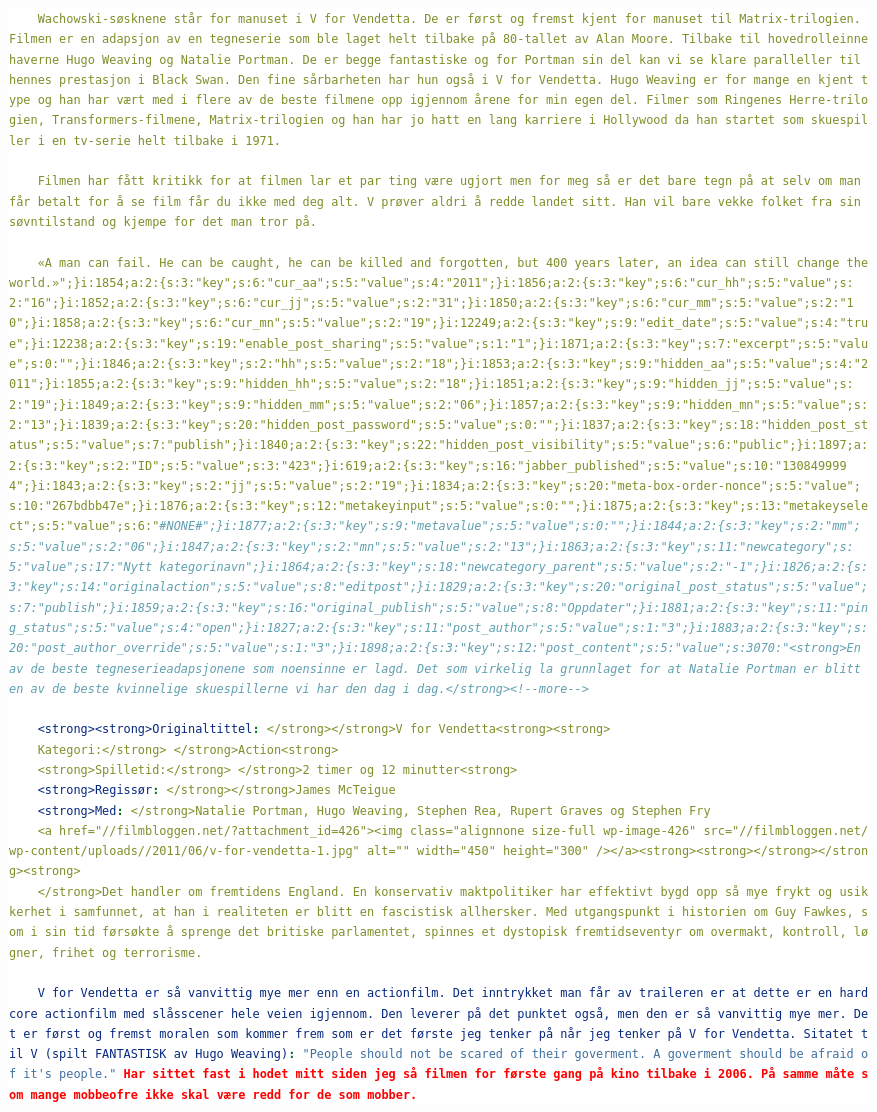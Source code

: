 ```yaml
    Wachowski-søsknene står for manuset i V for Vendetta. De er først og fremst kjent for manuset til Matrix-trilogien. Filmen er en adapsjon av en tegneserie som ble laget helt tilbake på 80-tallet av Alan Moore. Tilbake til hovedrolleinnehaverne Hugo Weaving og Natalie Portman. De er begge fantastiske og for Portman sin del kan vi se klare paralleller til hennes prestasjon i Black Swan. Den fine sårbarheten har hun også i V for Vendetta. Hugo Weaving er for mange en kjent type og han har vært med i flere av de beste filmene opp igjennom årene for min egen del. Filmer som Ringenes Herre-trilogien, Transformers-filmene, Matrix-trilogien og han har jo hatt en lang karriere i Hollywood da han startet som skuespiller i en tv-serie helt tilbake i 1971.

    Filmen har fått kritikk for at filmen lar et par ting være ugjort men for meg så er det bare tegn på at selv om man får betalt for å se film får du ikke med deg alt. V prøver aldri å redde landet sitt. Han vil bare vekke folket fra sin søvntilstand og kjempe for det man tror på.

    «A man can fail. He can be caught, he can be killed and forgotten, but 400 years later, an idea can still change the world.»";}i:1854;a:2:{s:3:"key";s:6:"cur_aa";s:5:"value";s:4:"2011";}i:1856;a:2:{s:3:"key";s:6:"cur_hh";s:5:"value";s:2:"16";}i:1852;a:2:{s:3:"key";s:6:"cur_jj";s:5:"value";s:2:"31";}i:1850;a:2:{s:3:"key";s:6:"cur_mm";s:5:"value";s:2:"10";}i:1858;a:2:{s:3:"key";s:6:"cur_mn";s:5:"value";s:2:"19";}i:12249;a:2:{s:3:"key";s:9:"edit_date";s:5:"value";s:4:"true";}i:12238;a:2:{s:3:"key";s:19:"enable_post_sharing";s:5:"value";s:1:"1";}i:1871;a:2:{s:3:"key";s:7:"excerpt";s:5:"value";s:0:"";}i:1846;a:2:{s:3:"key";s:2:"hh";s:5:"value";s:2:"18";}i:1853;a:2:{s:3:"key";s:9:"hidden_aa";s:5:"value";s:4:"2011";}i:1855;a:2:{s:3:"key";s:9:"hidden_hh";s:5:"value";s:2:"18";}i:1851;a:2:{s:3:"key";s:9:"hidden_jj";s:5:"value";s:2:"19";}i:1849;a:2:{s:3:"key";s:9:"hidden_mm";s:5:"value";s:2:"06";}i:1857;a:2:{s:3:"key";s:9:"hidden_mn";s:5:"value";s:2:"13";}i:1839;a:2:{s:3:"key";s:20:"hidden_post_password";s:5:"value";s:0:"";}i:1837;a:2:{s:3:"key";s:18:"hidden_post_status";s:5:"value";s:7:"publish";}i:1840;a:2:{s:3:"key";s:22:"hidden_post_visibility";s:5:"value";s:6:"public";}i:1897;a:2:{s:3:"key";s:2:"ID";s:5:"value";s:3:"423";}i:619;a:2:{s:3:"key";s:16:"jabber_published";s:5:"value";s:10:"1308499994";}i:1843;a:2:{s:3:"key";s:2:"jj";s:5:"value";s:2:"19";}i:1834;a:2:{s:3:"key";s:20:"meta-box-order-nonce";s:5:"value";s:10:"267bdbb47e";}i:1876;a:2:{s:3:"key";s:12:"metakeyinput";s:5:"value";s:0:"";}i:1875;a:2:{s:3:"key";s:13:"metakeyselect";s:5:"value";s:6:"#NONE#";}i:1877;a:2:{s:3:"key";s:9:"metavalue";s:5:"value";s:0:"";}i:1844;a:2:{s:3:"key";s:2:"mm";s:5:"value";s:2:"06";}i:1847;a:2:{s:3:"key";s:2:"mn";s:5:"value";s:2:"13";}i:1863;a:2:{s:3:"key";s:11:"newcategory";s:5:"value";s:17:"Nytt kategorinavn";}i:1864;a:2:{s:3:"key";s:18:"newcategory_parent";s:5:"value";s:2:"-1";}i:1826;a:2:{s:3:"key";s:14:"originalaction";s:5:"value";s:8:"editpost";}i:1829;a:2:{s:3:"key";s:20:"original_post_status";s:5:"value";s:7:"publish";}i:1859;a:2:{s:3:"key";s:16:"original_publish";s:5:"value";s:8:"Oppdater";}i:1881;a:2:{s:3:"key";s:11:"ping_status";s:5:"value";s:4:"open";}i:1827;a:2:{s:3:"key";s:11:"post_author";s:5:"value";s:1:"3";}i:1883;a:2:{s:3:"key";s:20:"post_author_override";s:5:"value";s:1:"3";}i:1898;a:2:{s:3:"key";s:12:"post_content";s:5:"value";s:3070:"<strong>En av de beste tegneserieadapsjonene som noensinne er lagd. Det som virkelig la grunnlaget for at Natalie Portman er blitt en av de beste kvinnelige skuespillerne vi har den dag i dag.</strong><!--more-->

    <strong><strong>Originaltittel: </strong></strong>V for Vendetta<strong><strong>
    Kategori:</strong> </strong>Action<strong>
    <strong>Spilletid:</strong> </strong>2 timer og 12 minutter<strong>
    <strong>Regissør: </strong></strong>James McTeigue
    <strong>Med: </strong>Natalie Portman, Hugo Weaving, Stephen Rea, Rupert Graves og Stephen Fry
    <a href="//filmbloggen.net/?attachment_id=426"><img class="alignnone size-full wp-image-426" src="//filmbloggen.net/wp-content/uploads//2011/06/v-for-vendetta-1.jpg" alt="" width="450" height="300" /></a><strong><strong></strong></strong><strong>
    </strong>Det handler om fremtidens England. En konservativ maktpolitiker har effektivt bygd opp så mye frykt og usikkerhet i samfunnet, at han i realiteten er blitt en fascistisk allhersker. Med utgangspunkt i historien om Guy Fawkes, som i sin tid førsøkte å sprenge det britiske parlamentet, spinnes et dystopisk fremtidseventyr om overmakt, kontroll, løgner, frihet og terrorisme.

    V for Vendetta er så vanvittig mye mer enn en actionfilm. Det inntrykket man får av traileren er at dette er en hardcore actionfilm med slåsscener hele veien igjennom. Den leverer på det punktet også, men den er så vanvittig mye mer. Det er først og fremst moralen som kommer frem som er det første jeg tenker på når jeg tenker på V for Vendetta. Sitatet til V (spilt FANTASTISK av Hugo Weaving): "People should not be scared of their goverment. A goverment should be afraid of it's people." Har sittet fast i hodet mitt siden jeg så filmen for første gang på kino tilbake i 2006. På samme måte som mange mobbeofre ikke skal være redd for de som mobber.

```